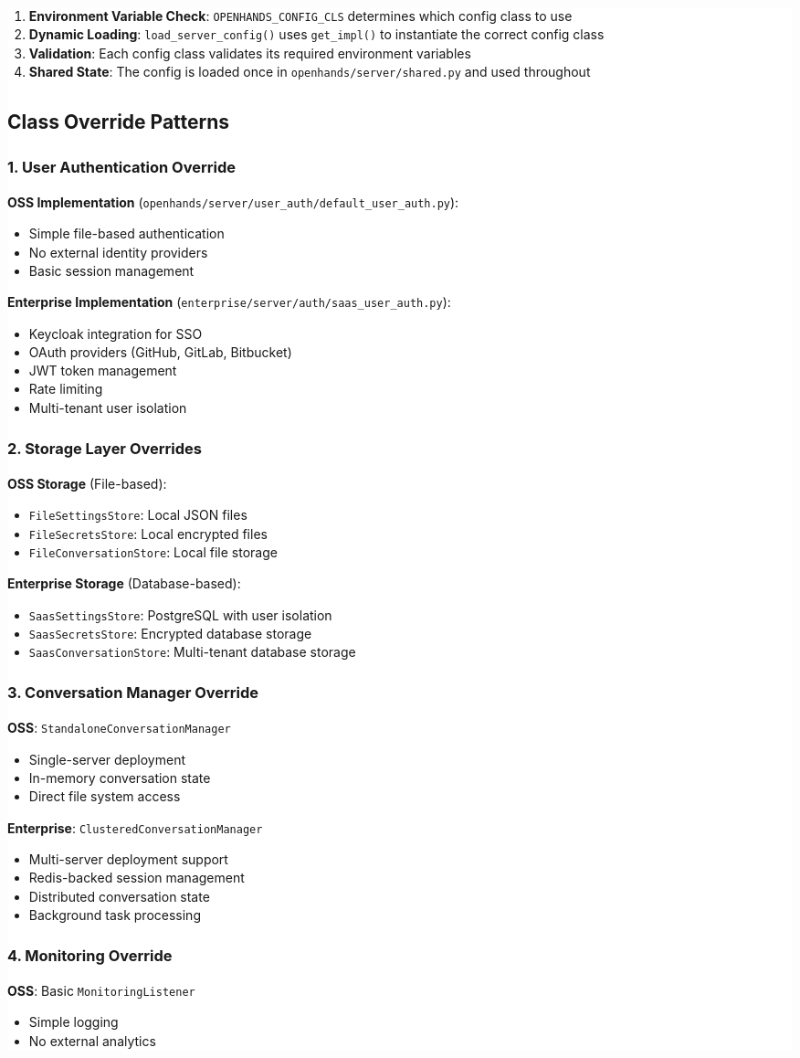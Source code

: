 1. **Environment Variable Check**: `OPENHANDS_CONFIG_CLS` determines which config class to use
2. **Dynamic Loading**: `load_server_config()` uses `get_impl()` to instantiate the correct config class
3. **Validation**: Each config class validates its required environment variables
4. **Shared State**: The config is loaded once in `openhands/server/shared.py` and used throughout

## Class Override Patterns

### 1. User Authentication Override

**OSS Implementation** (`openhands/server/user_auth/default_user_auth.py`):
- Simple file-based authentication
- No external identity providers
- Basic session management

**Enterprise Implementation** (`enterprise/server/auth/saas_user_auth.py`):
- Keycloak integration for SSO
- OAuth providers (GitHub, GitLab, Bitbucket)
- JWT token management
- Rate limiting
- Multi-tenant user isolation

### 2. Storage Layer Overrides

**OSS Storage** (File-based):
- `FileSettingsStore`: Local JSON files
- `FileSecretsStore`: Local encrypted files
- `FileConversationStore`: Local file storage

**Enterprise Storage** (Database-based):
- `SaasSettingsStore`: PostgreSQL with user isolation
- `SaasSecretsStore`: Encrypted database storage
- `SaasConversationStore`: Multi-tenant database storage

### 3. Conversation Manager Override

**OSS**: `StandaloneConversationManager`
- Single-server deployment
- In-memory conversation state
- Direct file system access

**Enterprise**: `ClusteredConversationManager`
- Multi-server deployment support
- Redis-backed session management
- Distributed conversation state
- Background task processing

### 4. Monitoring Override

**OSS**: Basic `MonitoringListener`
- Simple logging
- No external analytics
